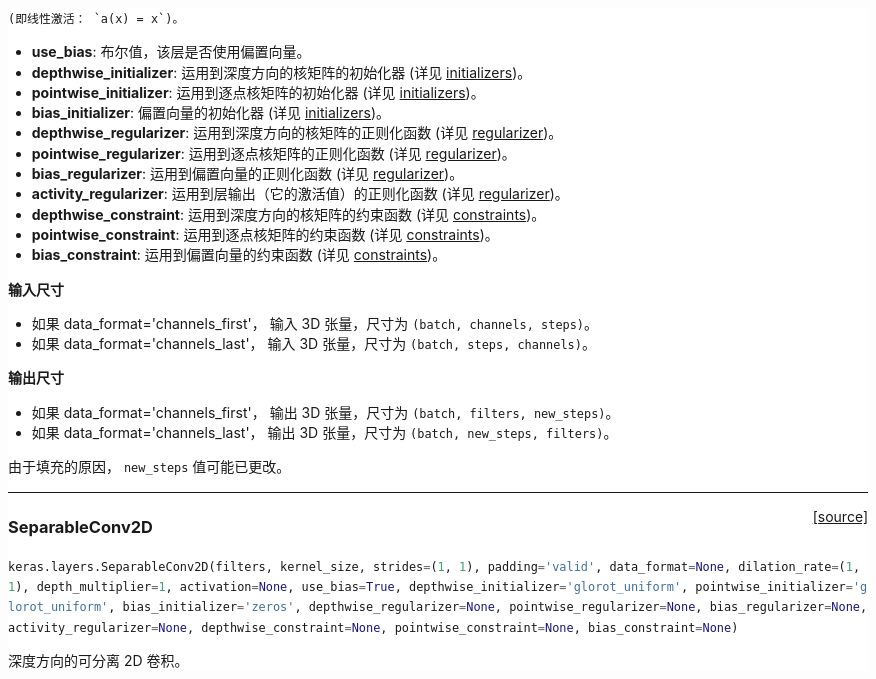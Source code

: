     (即线性激活： `a(x) = x`)。
- __use_bias__: 布尔值，该层是否使用偏置向量。
- __depthwise_initializer__: 运用到深度方向的核矩阵的初始化器
    (详见 [initializers](../initializers.md))。
- __pointwise_initializer__: 运用到逐点核矩阵的初始化器
    (详见 [initializers](../initializers.md))。
- __bias_initializer__: 偏置向量的初始化器
    (详见 [initializers](../initializers.md))。
- __depthwise_regularizer__: 运用到深度方向的核矩阵的正则化函数
    (详见 [regularizer](../regularizers.md))。
- __pointwise_regularizer__: 运用到逐点核矩阵的正则化函数
    (详见 [regularizer](../regularizers.md))。
- __bias_regularizer__: 运用到偏置向量的正则化函数
    (详见 [regularizer](../regularizers.md))。
- __activity_regularizer__: 运用到层输出（它的激活值）的正则化函数
    (详见 [regularizer](../regularizers.md))。
- __depthwise_constraint__: 运用到深度方向的核矩阵的约束函数
    (详见 [constraints](../constraints.md))。
- __pointwise_constraint__: 运用到逐点核矩阵的约束函数
    (详见 [constraints](../constraints.md))。
- __bias_constraint__: 运用到偏置向量的约束函数
    (详见 [constraints](../constraints.md))。

__输入尺寸__

- 如果 data_format='channels_first'，
输入 3D 张量，尺寸为 `(batch, channels, steps)`。
- 如果 data_format='channels_last'，
输入 3D 张量，尺寸为 `(batch, steps, channels)`。

__输出尺寸__

- 如果 data_format='channels_first'，
输出 3D 张量，尺寸为 `(batch, filters, new_steps)`。
- 如果 data_format='channels_last'，
输出 3D 张量，尺寸为 `(batch, new_steps, filters)`。

由于填充的原因， `new_steps` 值可能已更改。

----

<span style="float:right;">[[source]](https://github.com/keras-team/keras/blob/master/keras/layers/convolutional.py#L1552)</span>
### SeparableConv2D

```python
keras.layers.SeparableConv2D(filters, kernel_size, strides=(1, 1), padding='valid', data_format=None, dilation_rate=(1, 1), depth_multiplier=1, activation=None, use_bias=True, depthwise_initializer='glorot_uniform', pointwise_initializer='glorot_uniform', bias_initializer='zeros', depthwise_regularizer=None, pointwise_regularizer=None, bias_regularizer=None, activity_regularizer=None, depthwise_constraint=None, pointwise_constraint=None, bias_constraint=None)
```

深度方向的可分离 2D 卷积。
